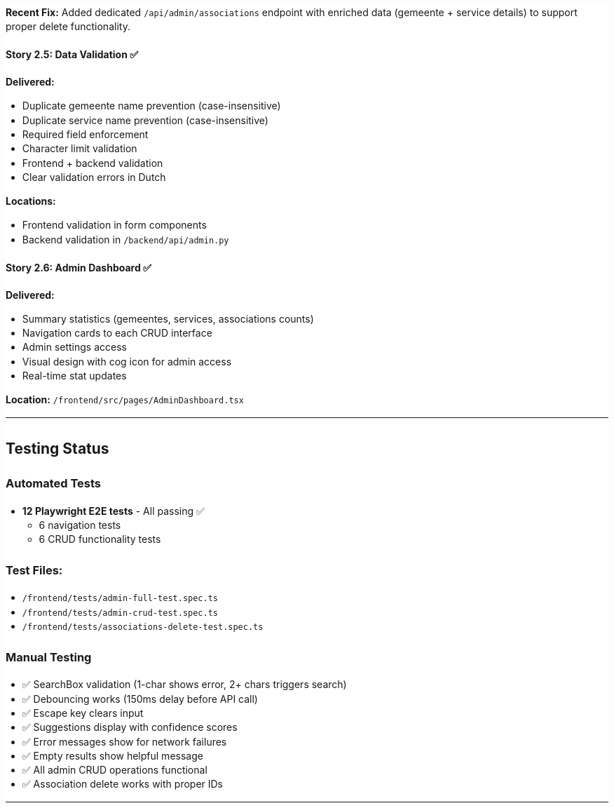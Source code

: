 **Recent Fix:** Added dedicated `/api/admin/associations` endpoint with enriched data (gemeente + service details) to support proper delete functionality.

#### Story 2.5: Data Validation ✅
**Delivered:**
- Duplicate gemeente name prevention (case-insensitive)
- Duplicate service name prevention (case-insensitive)
- Required field enforcement
- Character limit validation
- Frontend + backend validation
- Clear validation errors in Dutch

**Locations:**
- Frontend validation in form components
- Backend validation in `/backend/api/admin.py`

#### Story 2.6: Admin Dashboard ✅
**Delivered:**
- Summary statistics (gemeentes, services, associations counts)
- Navigation cards to each CRUD interface
- Admin settings access
- Visual design with cog icon for admin access
- Real-time stat updates

**Location:** `/frontend/src/pages/AdminDashboard.tsx`

---

## Testing Status

### Automated Tests
- **12 Playwright E2E tests** - All passing ✅
  - 6 navigation tests
  - 6 CRUD functionality tests

### Test Files:
- `/frontend/tests/admin-full-test.spec.ts`
- `/frontend/tests/admin-crud-test.spec.ts`
- `/frontend/tests/associations-delete-test.spec.ts`

### Manual Testing
- ✅ SearchBox validation (1-char shows error, 2+ chars triggers search)
- ✅ Debouncing works (150ms delay before API call)
- ✅ Escape key clears input
- ✅ Suggestions display with confidence scores
- ✅ Error messages show for network failures
- ✅ Empty results show helpful message
- ✅ All admin CRUD operations functional
- ✅ Association delete works with proper IDs

---
